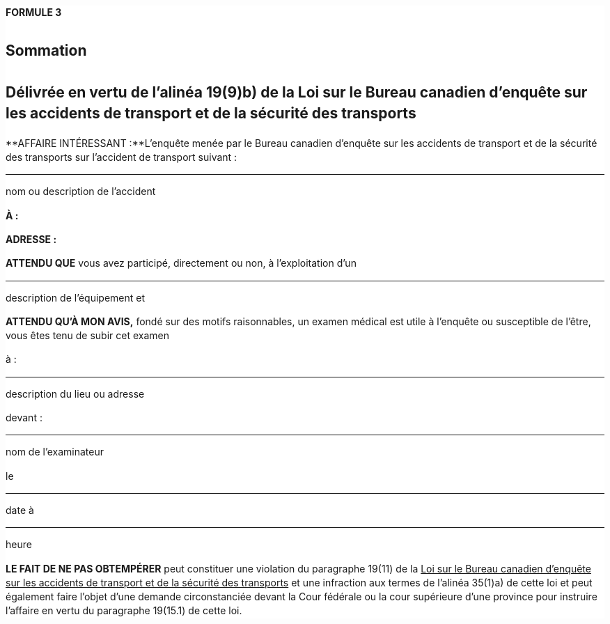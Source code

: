 
**FORMULE 3** 
## Sommation
## Délivrée en vertu de l’alinéa 19(9)b) de la Loi sur le Bureau canadien d’enquête sur les accidents de transport et de la sécurité des transports

**AFFAIRE INTÉRESSANT :**L’enquête menée par le Bureau canadien d’enquête sur les accidents de transport et de la sécurité des transports sur l’accident de transport suivant :






____________________
nom ou description de l’accident


**À :**


**ADRESSE :**






**ATTENDU QUE** vous avez participé, directement ou non, à l’exploitation d’un


____________________
description de l’équipement et




**ATTENDU QU’À MON AVIS,** fondé sur des motifs raisonnables, un examen médical est utile à l’enquête ou susceptible de l’être, vous êtes tenu de subir cet examen

à : 
____________________
description du lieu ou adresse



devant : 
____________________
nom de l’examinateur



le 
____________________
date à 
____________________
heure




**LE FAIT DE NE PAS OBTEMPÉRER** peut constituer une violation du paragraphe 19(11) de la [Loi sur le Bureau canadien d’enquête sur les accidents de transport et de la sécurité des transports](/fr/Lois/Lois%20du%20Canada/1989/ch.%203.md) et une infraction aux termes de l’alinéa 35(1)a) de cette loi et peut également faire l’objet d’une demande circonstanciée devant la Cour fédérale ou la cour supérieure d’une province pour instruire l’affaire en vertu du paragraphe 19(15.1) de cette loi.
